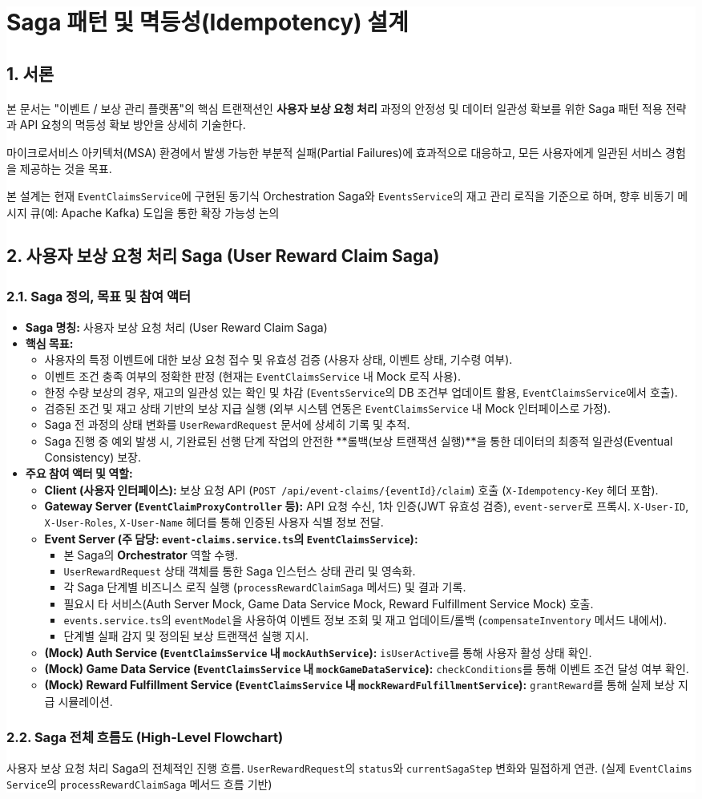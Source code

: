# Saga 패턴 및 멱등성(Idempotency) 설계

## 1. 서론

본 문서는 "이벤트 / 보상 관리 플랫폼"의 핵심 트랜잭션인 **사용자 보상 요청 처리** 과정의 안정성 및 데이터 일관성 확보를 위한 Saga 패턴 적용 전략과 API 요청의 멱등성 확보 방안을 상세히 기술한다.

마이크로서비스 아키텍처(MSA) 환경에서 발생 가능한 부분적 실패(Partial Failures)에 효과적으로 대응하고, 모든 사용자에게 일관된 서비스 경험을 제공하는 것을 목표.

본 설계는 현재 `EventClaimsService`에 구현된 동기식 Orchestration Saga와 `EventsService`의 재고 관리 로직을 기준으로 하며, 향후 비동기 메시지 큐(예: Apache Kafka) 도입을 통한 확장 가능성 논의

## 2. 사용자 보상 요청 처리 Saga (User Reward Claim Saga)

### 2.1. Saga 정의, 목표 및 참여 액터

- **Saga 명칭:** 사용자 보상 요청 처리 (User Reward Claim Saga)
- **핵심 목표:**
    - 사용자의 특정 이벤트에 대한 보상 요청 접수 및 유효성 검증 (사용자 상태, 이벤트 상태, 기수령 여부).
    - 이벤트 조건 충족 여부의 정확한 판정 (현재는 `EventClaimsService` 내 Mock 로직 사용).
    - 한정 수량 보상의 경우, 재고의 일관성 있는 확인 및 차감 (`EventsService`의 DB 조건부 업데이트 활용, `EventClaimsService`에서 호출).
    - 검증된 조건 및 재고 상태 기반의 보상 지급 실행 (외부 시스템 연동은 `EventClaimsService` 내 Mock 인터페이스로 가정).
    - Saga 전 과정의 상태 변화를 `UserRewardRequest` 문서에 상세히 기록 및 추적.
    - Saga 진행 중 예외 발생 시, 기완료된 선행 단계 작업의 안전한 **롤백(보상 트랜잭션 실행)**을 통한 데이터의 최종적 일관성(Eventual Consistency) 보장.
- **주요 참여 액터 및 역할:**
    - **Client (사용자 인터페이스):** 보상 요청 API (`POST /api/event-claims/{eventId}/claim`) 호출 (`X-Idempotency-Key` 헤더 포함).
    - **Gateway Server (`EventClaimProxyController` 등):** API 요청 수신, 1차 인증(JWT 유효성 검증), `event-server`로 프록시. `X-User-ID`, `X-User-Roles`, `X-User-Name` 헤더를 통해 인증된 사용자 식별 정보 전달.
    - **Event Server (주 담당: `event-claims.service.ts`의 `EventClaimsService`):**
        - 본 Saga의 <strong>Orchestrator</strong> 역할 수행.
        - `UserRewardRequest` 상태 객체를 통한 Saga 인스턴스 상태 관리 및 영속화.
        - 각 Saga 단계별 비즈니스 로직 실행 (`processRewardClaimSaga` 메서드) 및 결과 기록.
        - 필요시 타 서비스(Auth Server Mock, Game Data Service Mock, Reward Fulfillment Service Mock) 호출.
        - `events.service.ts`의 `eventModel`을 사용하여 이벤트 정보 조회 및 재고 업데이트/롤백 (`compensateInventory` 메서드 내에서).
        - 단계별 실패 감지 및 정의된 보상 트랜잭션 실행 지시.
    - **(Mock) Auth Service (`EventClaimsService` 내 `mockAuthService`):** `isUserActive`를 통해 사용자 활성 상태 확인.
    - **(Mock) Game Data Service (`EventClaimsService` 내 `mockGameDataService`):** `checkConditions`를 통해 이벤트 조건 달성 여부 확인.
    - **(Mock) Reward Fulfillment Service (`EventClaimsService` 내 `mockRewardFulfillmentService`):** `grantReward`를 통해 실제 보상 지급 시뮬레이션.

### 2.2. Saga 전체 흐름도 (High-Level Flowchart)

사용자 보상 요청 처리 Saga의 전체적인 진행 흐름. `UserRewardRequest`의 `status`와 `currentSagaStep` 변화와 밀접하게 연관. (실제 `EventClaimsService`의 `processRewardClaimSaga` 메서드 흐름 기반)
